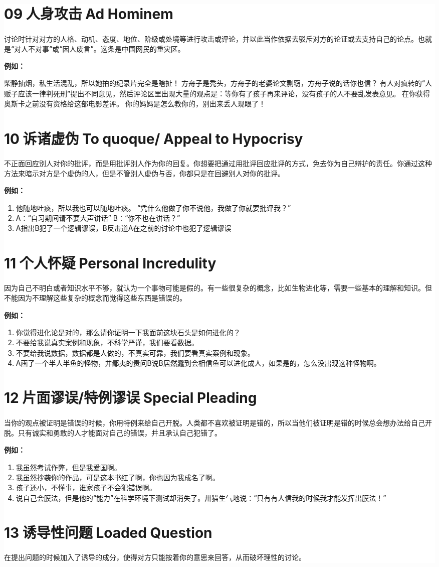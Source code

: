 # **09 人身攻击 Ad Hominem** 

讨论时针对对方的人格、动机、态度、地位、阶级或处境等进行攻击或评论，并以此当作依据去驳斥对方的论证或去支持自己的论点。也就是“对人不对事”或“因人废言”。这条是中国网民的重灾区。

**例如：**

柴静抽烟，私生活混乱，所以她拍的纪录片完全是瞎扯！
方舟子是秃头，方舟子的老婆论文剽窃，方舟子说的话你也信？
有人对疯转的“人贩子应该一律判死刑”提出不同意见，然后评论区里出现大量的观点是：等你有了孩子再来评论，没有孩子的人不要乱发表意见。
在你获得奥斯卡之前没有资格给这部电影差评。
你的妈妈是怎么教你的，别出来丢人现眼了！

# **10 诉诸虚伪 To quoque/ Appeal to Hypocrisy** 

不正面回应别人对你的批评，而是用批评别人作为你的回复。你想要把通过用批评回应批评的方式，免去你为自己辩护的责任。你通过这种方法来暗示对方是个虚伪的人，但是不管别人虚伪与否，你都只是在回避别人对你的批评。

**例如：**

1. 他随地吐痰，所以我也可以随地吐痰。 
   “凭什么他做了你不说他，我做了你就要批评我？”
2. A：“自习期间请不要大声讲话”
   B：“你不也在讲话？”
3. A指出B犯了一个逻辑谬误，B反击道A在之前的讨论中也犯了逻辑谬误

# **11 个人怀疑 Personal Incredulity** 

因为自己不明白或者知识水平不够，就认为一个事物可能是假的。有一些很复杂的概念，比如生物进化等，需要一些基本的理解和知识。但不能因为不理解这些复杂的概念而觉得这些东西是错误的。

**例如：**

1. 你觉得进化论是对的，那么请你证明一下我面前这块石头是如何进化的？
2. 不要给我说真实案例和现象，不科学严谨，我们要看数据。
3. 不要给我说数据，数据都是人做的，不真实可靠，我们要看真实案例和现象。
4. A画了一个半人半鱼的怪物，并鄙夷的责问B说B居然蠢到会相信鱼可以进化成人，如果是的，怎么没出现这种怪物啊。

# **12 片面谬误/特例谬误 Special Pleading** 

当你的观点被证明是错误的时候，你用特例来给自己开脱。人类都不喜欢被证明是错的，所以当他们被证明是错的时候总会想办法给自己开脱。只有诚实和勇敢的人才能面对自己的错误，并且承认自己犯错了。

**例如：**

1. 我虽然考试作弊，但是我爱国啊。
2. 我虽然抄袭你的作品，可是这本书红了啊，你也因为我成名了啊。
3. 孩子还小，不懂事，谁家孩子不会犯错误啊。
4. 说自己会膜法，但是他的“能力”在科学环境下测试却消失了。卅猫生气地说：“只有有人信我的时候我才能发挥出膜法！”

# **13 诱导性问题 Loaded Question** 

在提出问题的时候加入了诱导的成分，使得对方只能按着你的意思来回答，从而破坏理性的讨论。
